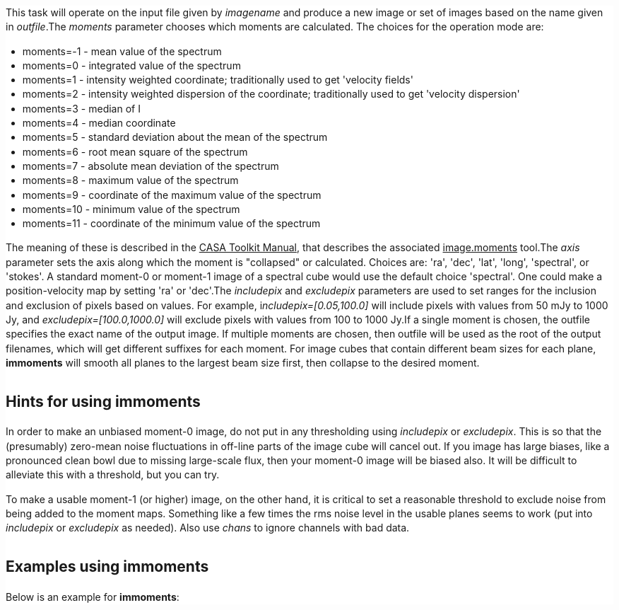 This task will operate on the input file given by *imagename* and produce a new image or set of images based on the name given in *outfile*.The *moments* parameter chooses which moments are calculated. The choices for the operation mode are:

-   moments=-1  - mean value of the spectrum
-   moments=0   - integrated value of the spectrum
-   moments=1   - intensity weighted coordinate; traditionally used to get \'velocity fields\'
-   moments=2   - intensity weighted dispersion of the coordinate; traditionally used to get \'velocity dispersion\'
-   moments=3   - median of I
-   moments=4   - median coordinate
-   moments=5   - standard deviation about the mean of the spectrum
-   moments=6   - root mean square of the spectrum
-   moments=7   - absolute mean deviation of the spectrum
-   moments=8   - maximum value of the spectrum
-   moments=9   - coordinate of the maximum value of the spectrum
-   moments=10  - minimum value of the spectrum
-   moments=11  - coordinate of the minimum value of the spectrum

The meaning of these is described in the [CASA Toolkit Manual](https://casa.nrao.edu/docs/CasaRef/CasaRef.html), that describes the associated [image.moments](https://casa.nrao.edu/docs/CasaRef/image.moments.html#x62-620001.1.1) tool.The *axis* parameter sets the axis along which the moment is "collapsed" or calculated. Choices are: \'ra\', \'dec\', \'lat\', \'long\', \'spectral\', or \'stokes\'. A standard moment-0 or moment-1 image of a spectral cube would use the default choice 'spectral'. One could make a position-velocity map by setting \'ra\' or \'dec\'.The *includepix* and *excludepix* parameters are used to set ranges for the inclusion and exclusion of pixels based on values. For example, i*ncludepix=\[0.05,100.0\]* will include pixels with values from 50 mJy to 1000 Jy, and *excludepix=\[100.0,1000.0\]* will exclude pixels with values from 100 to 1000 Jy.If a single moment is chosen, the outfile specifies the exact name of the output image. If multiple moments are chosen, then outfile will be used as the root of the output filenames, which will get different suffixes for each moment. For image cubes that contain different beam sizes for each plane, **immoments** will smooth all planes to the largest beam size first, then collapse to the desired moment.

 

## Hints for using **immoments**

In order to make an unbiased moment-0 image, do not put in any thresholding using *includepix* or *excludepix*. This is so that the (presumably) zero-mean noise fluctuations in off-line parts of the image cube will cancel out. If you image has large biases, like a pronounced clean bowl due to missing large-scale flux, then your moment-0 image will be biased also. It will be difficult to alleviate this with a threshold, but you can try.

To make a usable moment-1 (or higher) image, on the other hand, it is critical to set a reasonable threshold to exclude noise from being added to the moment maps. Something like a few times the rms noise level in the usable planes seems to work (put into *includepix* or *excludepix* as needed). Also use *chans* to ignore channels with bad data.

 

## Examples using **immoments**

Below is an example for **immoments**:
